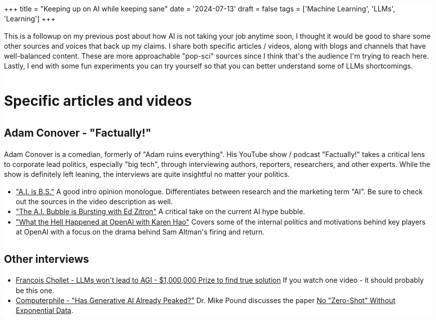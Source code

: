 +++
title = "Keeping up on AI while keeping sane"
date = '2024-07-13'
draft = false
tags = ['Machine Learning', 'LLMs', 'Learning']
+++

This is a followup on my previous post about how AI is not taking your job anytime soon, I thought it would be good to
share some other sources and voices that back up my claims. I share both specific articles / videos, along with
blogs and channels that have well-balanced content. These are more approachable "pop-sci" sources since I think
that's the audience I'm trying to reach here. Lastly, I end with some fun experiments you can try yourself so that you
can better understand some of LLMs shortcomings.


# Specific articles and videos

## Adam Conover - "Factually!"

Adam Conover is a comedian, formerly of "Adam ruins everything". His YouTube show / podcast "Factually!" takes a
critical lens to corporate lead politics, especially "big tech", through interviewing authors, reporters, researchers,
and other experts. While the show is definitely left leaning, the interviews are quite insightful no matter your
politics.

- ["A.I. is B.S."](https://www.youtube.com/watch?v=ro130m-f_yk) A good intro opinion monologue. Differentiates between
  research and the marketing term "AI". Be sure to check out the sources in the video description as well.
- ["The A.I. Bubble is Bursting with Ed Zitron"](https://www.youtube.com/watch?v=T8ByoAt5gCA) A critical take on the
  current AI hype bubble.
- ["What the Hell Happened at OpenAI with Karen Hao"](https://www.youtube.com/watch?v=xtjNvuBN1-0) Covers some of
  the internal politics and motivations behind key players at OpenAI with a focus on the drama behind Sam Altman's
  firing and return.

## Other interviews

- [Francois Chollet - LLMs won't lead to AGI - $1,000,000 Prize to find true solution](https://www.youtube.com/watch?v=UakqL6Pj9xo)
  If you watch one video - it should probably be this one.
- [Computerphile - "Has Generative AI Already Peaked?"](https://www.youtube.com/watch?v=dDUC-LqVrPU) Dr. Mike Pound
  discusses the paper [No "Zero-Shot" Without Exponential Data](https://arxiv.org/abs/2404.04125).
